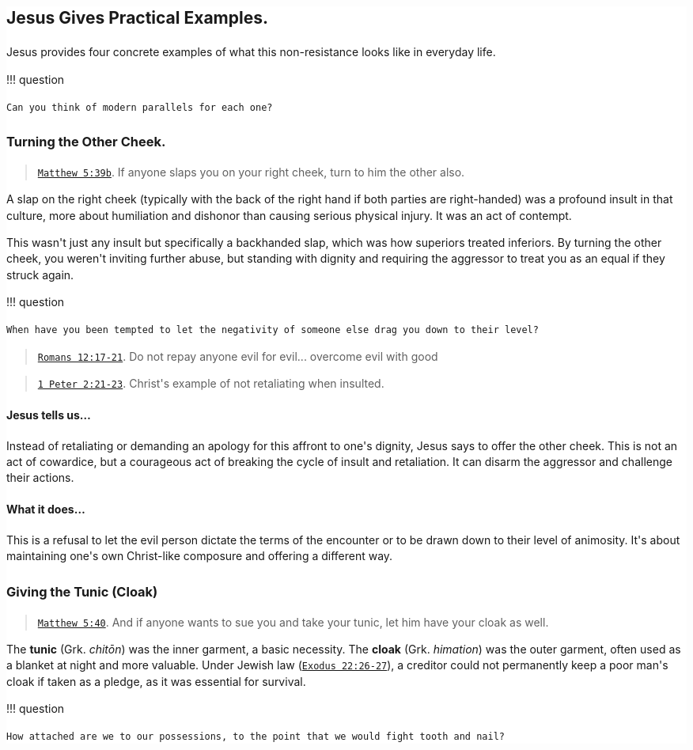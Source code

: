 ## Jesus Gives Practical Examples.

Jesus provides four concrete examples of what this non-resistance looks like in everyday life.

!!! question

    Can you think of modern parallels for each one?

### Turning the Other Cheek. 

> [`Matthew 5:39b`](https://biblehub.com/matthew/5-39.htm). If anyone slaps you on your right cheek, turn to him the other also.

A slap on the right cheek (typically with the back of the right hand if both parties are right-handed) was a profound insult in that culture, more about humiliation and dishonor than causing serious physical injury. It was an act of contempt.

This wasn't just any insult but specifically a backhanded slap, which was how superiors treated inferiors. By turning the other cheek, you weren't inviting further abuse, but standing with dignity and requiring the aggressor to treat you as an equal if they struck again.

!!! question
    
    When have you been tempted to let the negativity of someone else drag you down to their level?

> [`Romans 12:17-21`](https://biblehub.com/romans/12.htm#17). Do not repay anyone evil for evil... overcome evil with good

> [`1 Peter 2:21-23`](https://biblehub.com/1_peter/2.htm#21). Christ's example of not retaliating when insulted.

#### Jesus tells us… 

Instead of retaliating or demanding an apology for this affront to one's dignity, Jesus says to offer the other cheek. This is not an act of cowardice, but a courageous act of breaking the cycle of insult and retaliation. It can disarm the aggressor and challenge their actions.

#### What it does…

This is a refusal to let the evil person dictate the terms of the encounter or to be drawn down to their level of animosity. It's about maintaining one's own Christ-like composure and offering a different way.

### Giving the Tunic (Cloak) 

> [`Matthew 5:40`](https://biblehub.com/matthew/5-40.htm). And if anyone wants to sue you and take your tunic, let him have your cloak as well.

The **tunic** (Grk. _chitōn_) was the inner garment, a basic necessity. The **cloak** (Grk. _himation_) was the outer garment, often used as a blanket at night and more valuable. Under Jewish law ([`Exodus 22:26-27`](https://biblehub.com/exodus/22.htm#26)), a creditor could not permanently keep a poor man's cloak if taken as a pledge, as it was essential for survival.

!!! question

    How attached are we to our possessions, to the point that we would fight tooth and nail?
